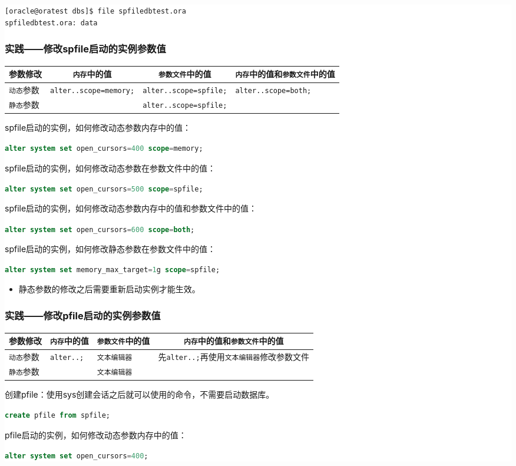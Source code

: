 ```bash
[oracle@oratest dbs]$ file spfiledbtest.ora
spfiledbtest.ora: data

```

### 实践——修改spfile启动的实例参数值

| 参数修改   | `内存`中的值           | `参数文件`中的值       | `内存`中的值和`参数文件`中的值 |
| ---------- | ---------------------- | ---------------------- | ------------------------------ |
| `动态`参数 | `alter..scope=memory;` | `alter..scope=spfile;` | `alter..scope=both;`           |
| `静态`参数 |                        | `alter..scope=spfile;` |                                |

spfile启动的实例，如何修改动态参数内存中的值：

```sql
alter system set open_cursors=400 scope=memory;
```

spfile启动的实例，如何修改动态参数在参数文件中的值：

```sql
alter system set open_cursors=500 scope=spfile;
```

spfile启动的实例，如何修改动态参数内存中的值和参数文件中的值：

```sql
alter system set open_cursors=600 scope=both;
```

spfile启动的实例，如何修改静态参数在参数文件中的值：

```sql
alter system set memory_max_target=1g scope=spfile;
```

- 静态参数的修改之后需要重新启动实例才能生效。

### 实践——修改pfile启动的实例参数值

| 参数修改   | `内存`中的值 | `参数文件`中的值 | `内存`中的值和`参数文件`中的值             |
| ---------- | ------------ | ---------------- | ------------------------------------------ |
| `动态`参数 | `alter..;`   | `文本编辑器`     | 先`alter..;`再使用`文本编辑器`修改参数文件 |
| `静态`参数 |              | `文本编辑器`     |                                            |

创建pfile：使用sys创建会话之后就可以使用的命令，不需要启动数据库。

```sql
create pfile from spfile;
```

pfile启动的实例，如何修改动态参数内存中的值：

```sql
alter system set open_cursors=400;
```
